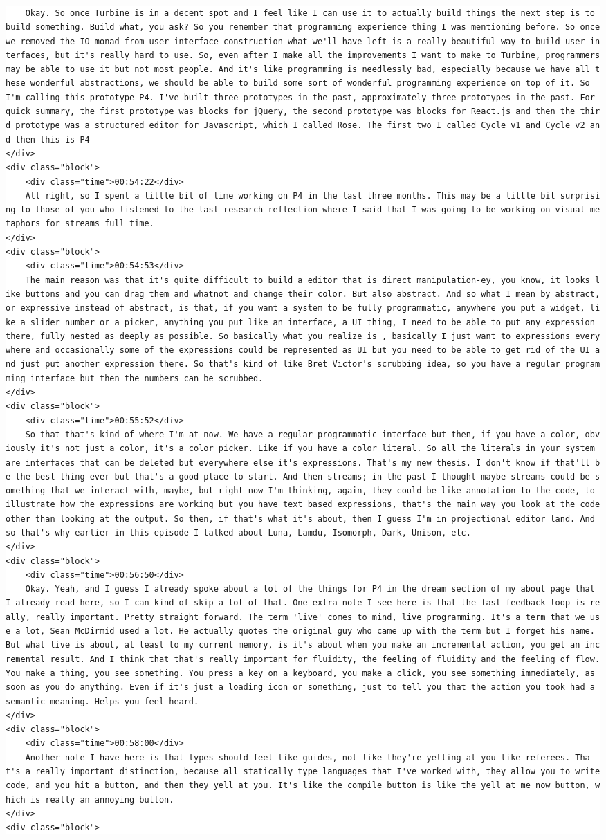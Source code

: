 		Okay. So once Turbine is in a decent spot and I feel like I can use it to actually build things the next step is to build something. Build what, you ask? So you remember that programming experience thing I was mentioning before. So once we removed the IO monad from user interface construction what we'll have left is a really beautiful way to build user interfaces, but it's really hard to use. So, even after I make all the improvements I want to make to Turbine, programmers may be able to use it but not most people. And it's like programming is needlessly bad, especially because we have all these wonderful abstractions, we should be able to build some sort of wonderful programming experience on top of it. So I'm calling this prototype P4. I've built three prototypes in the past, approximately three prototypes in the past. For quick summary, the first prototype was blocks for jQuery, the second prototype was blocks for React.js and then the third prototype was a structured editor for Javascript, which I called Rose. The first two I called Cycle v1 and Cycle v2 and then this is P4
	</div>
	<div class="block">
		<div class="time">00:54:22</div>
		All right, so I spent a little bit of time working on P4 in the last three months. This may be a little bit surprising to those of you who listened to the last research reflection where I said that I was going to be working on visual metaphors for streams full time.
	</div>
	<div class="block">
		<div class="time">00:54:53</div>
		The main reason was that it's quite difficult to build a editor that is direct manipulation-ey, you know, it looks like buttons and you can drag them and whatnot and change their color. But also abstract. And so what I mean by abstract, or expressive instead of abstract, is that, if you want a system to be fully programmatic, anywhere you put a widget, like a slider number or a picker, anything you put like an interface, a UI thing, I need to be able to put any expression there, fully nested as deeply as possible. So basically what you realize is , basically I just want to expressions everywhere and occasionally some of the expressions could be represented as UI but you need to be able to get rid of the UI and just put another expression there. So that's kind of like Bret Victor's scrubbing idea, so you have a regular programming interface but then the numbers can be scrubbed.
	</div>
	<div class="block">
		<div class="time">00:55:52</div>
		So that that's kind of where I'm at now. We have a regular programmatic interface but then, if you have a color, obviously it's not just a color, it's a color picker. Like if you have a color literal. So all the literals in your system are interfaces that can be deleted but everywhere else it's expressions. That's my new thesis. I don't know if that'll be the best thing ever but that's a good place to start. And then streams; in the past I thought maybe streams could be something that we interact with, maybe, but right now I'm thinking, again, they could be like annotation to the code, to illustrate how the expressions are working but you have text based expressions, that's the main way you look at the code other than looking at the output. So then, if that's what it's about, then I guess I'm in projectional editor land. And so that's why earlier in this episode I talked about Luna, Lamdu, Isomorph, Dark, Unison, etc.
	</div>
	<div class="block">
		<div class="time">00:56:50</div>
		Okay. Yeah, and I guess I already spoke about a lot of the things for P4 in the dream section of my about page that I already read here, so I can kind of skip a lot of that. One extra note I see here is that the fast feedback loop is really, really important. Pretty straight forward. The term 'live' comes to mind, live programming. It's a term that we use a lot, Sean McDirmid used a lot. He actually quotes the original guy who came up with the term but I forget his name. But what live is about, at least to my current memory, is it's about when you make an incremental action, you get an incremental result. And I think that that's really important for fluidity, the feeling of fluidity and the feeling of flow. You make a thing, you see something. You press a key on a keyboard, you make a click, you see something immediately, as soon as you do anything. Even if it's just a loading icon or something, just to tell you that the action you took had a semantic meaning. Helps you feel heard.
	</div>
	<div class="block">
		<div class="time">00:58:00</div>
		Another note I have here is that types should feel like guides, not like they're yelling at you like referees. That's a really important distinction, because all statically type languages that I've worked with, they allow you to write code, and you hit a button, and then they yell at you. It's like the compile button is like the yell at me now button, which is really an annoying button.
	</div>
	<div class="block">